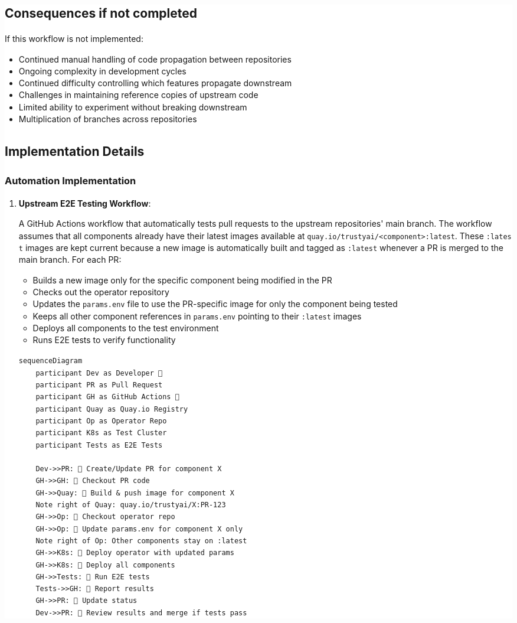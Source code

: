 ## Consequences if not completed

If this workflow is not implemented:
- Continued manual handling of code propagation between repositories
- Ongoing complexity in development cycles
- Continued difficulty controlling which features propagate downstream
- Challenges in maintaining reference copies of upstream code
- Limited ability to experiment without breaking downstream
- Multiplication of branches across repositories

## Implementation Details

### Automation Implementation

1. **Upstream E2E Testing Workflow**:

   A GitHub Actions workflow that automatically tests pull requests to the upstream repositories' main branch. The workflow assumes that all components already have their latest images available at `quay.io/trustyai/<component>:latest`. These `:latest` images are kept current because a new image is automatically built and tagged as `:latest` whenever a PR is merged to the main branch. For each PR:

    - Builds a new image only for the specific component being modified in the PR
    - Checks out the operator repository
    - Updates the `params.env` file to use the PR-specific image for only the component being tested
    - Keeps all other component references in `params.env` pointing to their `:latest` images
    - Deploys all components to the test environment
    - Runs E2E tests to verify functionality

   ```mermaid
   sequenceDiagram
       participant Dev as Developer 👤
       participant PR as Pull Request
       participant GH as GitHub Actions 🤖
       participant Quay as Quay.io Registry
       participant Op as Operator Repo
       participant K8s as Test Cluster
       participant Tests as E2E Tests

       Dev->>PR: 👤 Create/Update PR for component X
       GH->>GH: 🤖 Checkout PR code
       GH->>Quay: 🤖 Build & push image for component X
       Note right of Quay: quay.io/trustyai/X:PR-123
       GH->>Op: 🤖 Checkout operator repo
       GH->>Op: 🤖 Update params.env for component X only
       Note right of Op: Other components stay on :latest
       GH->>K8s: 🤖 Deploy operator with updated params
       GH->>K8s: 🤖 Deploy all components
       GH->>Tests: 🤖 Run E2E tests
       Tests->>GH: 🤖 Report results
       GH->>PR: 🤖 Update status
       Dev->>PR: 👤 Review results and merge if tests pass
   ```
